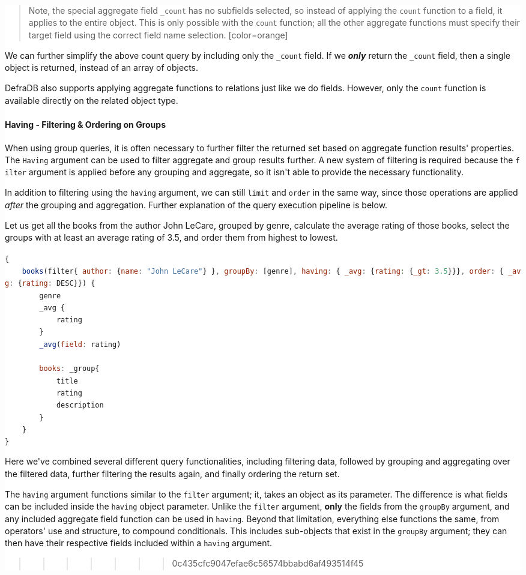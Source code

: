 > Note, the special aggregate field `_count` has no subfields selected, so instead of applying the `count` function to a field, it applies to the entire object. This is only possible with the `count` function; all the other aggregate functions must specify their target field using the correct field name selection. [color=orange]

We can further simplify the above count query by including only the `_count` field. If we ***only*** return the `_count` field, then a single object is returned, instead of an array of objects.

DefraDB also supports applying aggregate functions to relations just like we do fields. However, only the `count` function is available directly on the related object type.


#### Having - Filtering & Ordering on Groups
When using group queries, it is often necessary to further filter the returned set based on aggregate function results' properties. The `Having` argument can be used to filter aggregate and group results further. A new system of filtering is required because the `filter` argument is applied before any grouping and aggregate, so it isn't able to provide the necessary functionality.

In addition to filtering using the `having` argument, we can still `limit` and `order` in the same way, since those operations are applied *after* the grouping and aggregation. Further explanation of the query execution pipeline is below.

Let us get all the books from the author John LeCare, grouped by genre, calculate the average rating of those books, select the groups with at least an average rating of 3.5, and order them from highest to lowest.
```javascript
{
    books(filter{ author: {name: "John LeCare"} }, groupBy: [genre], having: { _avg: {rating: {_gt: 3.5}}}, order: { _avg: {rating: DESC}}) {
        genre
        _avg {
            rating
        }
        _avg(field: rating)
        
        books: _group{
            title
            rating
            description
        }
    }
}
```

Here we've combined several different query functionalities, including filtering data, followed by grouping and aggregating over the filtered data, further filtering the results again, and finally ordering the return set.

The `having` argument functions similar to the `filter` argument; it, takes an object as its parameter. The difference is what fields can be included inside the `having` object parameter. Unlike the `filter` argument, **only** the fields from the `groupBy` argument, and any included aggregate field function can be used in `having`. Beyond that limitation, everything else functions the same, from operators' use and structure, to compound conditionals. This includes sub-objects that exist in the `groupBy` argument; they can then have their respective fields included within a `having` argument.

>>>>>>> 0c435cfc9047efae6c56574bbabd6af493514f45
